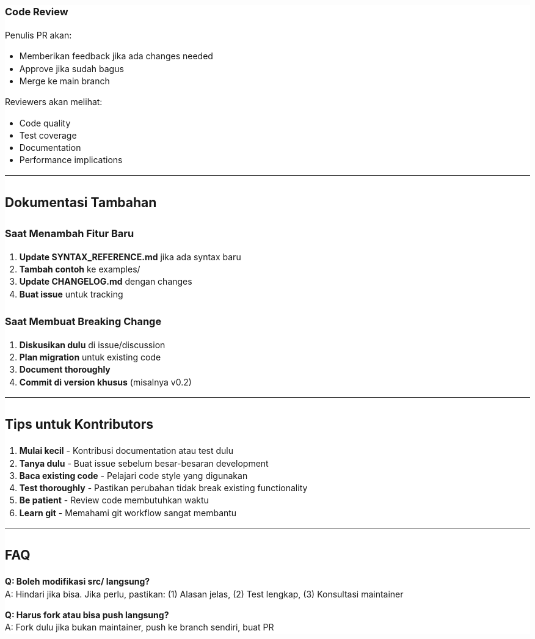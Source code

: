 ### Code Review

Penulis PR akan:
- Memberikan feedback jika ada changes needed
- Approve jika sudah bagus
- Merge ke main branch

Reviewers akan melihat:
- Code quality
- Test coverage
- Documentation
- Performance implications

---

## Dokumentasi Tambahan

### Saat Menambah Fitur Baru

1. **Update SYNTAX_REFERENCE.md** jika ada syntax baru
2. **Tambah contoh** ke examples/
3. **Update CHANGELOG.md** dengan changes
4. **Buat issue** untuk tracking

### Saat Membuat Breaking Change

1. **Diskusikan dulu** di issue/discussion
2. **Plan migration** untuk existing code
3. **Document thoroughly**
4. **Commit di version khusus** (misalnya v0.2)

---

## Tips untuk Kontributors

1. **Mulai kecil** - Kontribusi documentation atau test dulu
2. **Tanya dulu** - Buat issue sebelum besar-besaran development
3. **Baca existing code** - Pelajari code style yang digunakan
4. **Test thoroughly** - Pastikan perubahan tidak break existing functionality
5. **Be patient** - Review code membutuhkan waktu
6. **Learn git** - Memahami git workflow sangat membantu

---

## FAQ

**Q: Boleh modifikasi src/ langsung?**  
A: Hindari jika bisa. Jika perlu, pastikan: (1) Alasan jelas, (2) Test lengkap, (3) Konsultasi maintainer

**Q: Harus fork atau bisa push langsung?**  
A: Fork dulu jika bukan maintainer, push ke branch sendiri, buat PR
